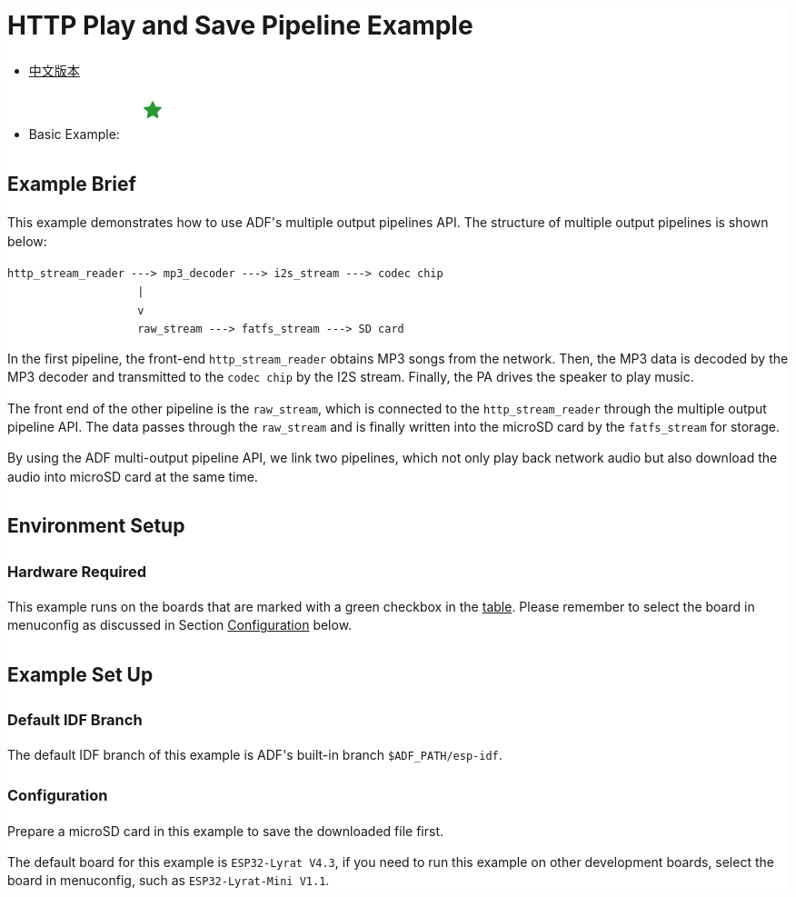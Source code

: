 # HTTP Play and Save Pipeline Example


- [中文版本](./README_CN.md)
- Basic Example: ![alt text](../../../docs/_static/level_basic.png "Basic Example")

## Example Brief

This example demonstrates how to use ADF's multiple output pipelines API. The structure of multiple output pipelines is shown below:

```
http_stream_reader ---> mp3_decoder ---> i2s_stream ---> codec chip
                    |
                    v
                    raw_stream ---> fatfs_stream ---> SD card
```

In the first pipeline, the front-end `http_stream_reader` obtains MP3 songs from the network. Then, the MP3 data is decoded by the MP3 decoder and transmitted to the `codec chip` by the I2S stream. Finally, the PA drives the speaker to play music.

The front end of the other pipeline is the `raw_stream`, which is connected to the `http_stream_reader` through the multiple output pipeline API. The data passes through the `raw_stream` and is finally written into the microSD card by the `fatfs_stream` for storage.

By using the ADF multi-output pipeline API, we link two pipelines, which not only play back network audio but also download the audio into microSD card at the same time.

## Environment Setup

### Hardware Required

This example runs on the boards that are marked with a green checkbox in the [table](../../README.md#compatibility-of-examples-with-espressif-audio-boards). Please remember to select the board in menuconfig as discussed in Section [Configuration](#configuration) below.

## Example Set Up

### Default IDF Branch
The default IDF branch of this example is ADF's built-in branch `$ADF_PATH/esp-idf`.

### Configuration


Prepare a microSD card in this example to save the downloaded file first.

The default board for this example is `ESP32-Lyrat V4.3`, if you need to run this example on other development boards, select the board in menuconfig, such as `ESP32-Lyrat-Mini V1.1`.
